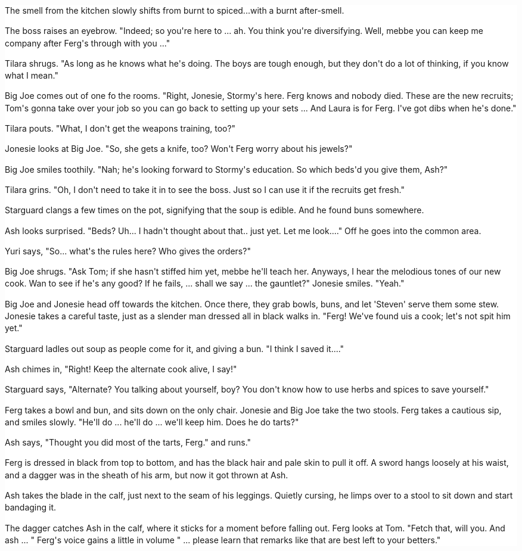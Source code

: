 The smell from the kitchen slowly shifts from burnt to spiced...with a burnt after-smell.

The boss raises an eyebrow. "Indeed; so you're here to ... ah. You think you're diversifying. Well, mebbe you can keep me company after Ferg's through with you ..."

Tilara shrugs. "As long as he knows what he's doing. The boys are tough enough, but they don't do a lot of thinking, if you know what I mean."

Big Joe comes out of one fo the rooms. "Right, Jonesie, Stormy's here. Ferg knows and nobody died. These are the new recruits; Tom's gonna take over your job so you can go back to setting up your sets ... And Laura is for Ferg. I've got dibs when he's done."

Tilara pouts. "What, I don't get the weapons training, too?"

Jonesie looks at Big Joe. "So, she gets a knife, too? Won't Ferg worry about his jewels?"

Big Joe smiles toothily. "Nah; he's looking forward to Stormy's education. So which beds'd you give them, Ash?"

Tilara grins. "Oh, I don't need to take it in to see the boss. Just so I can use it if the recruits get fresh."

Starguard clangs a few times on the pot, signifying that the soup is edible. And he found buns somewhere.

Ash looks surprised. "Beds? Uh... I hadn't thought about that.. just yet. Let me look...." Off he goes into the common area.

Yuri says, "So... what's the rules here? Who gives the orders?"

Big Joe shrugs. "Ask Tom; if she hasn't stiffed him yet, mebbe he'll teach her. Anyways, I hear the melodious tones of our new cook. Wan to see if he's any good? If he fails, ... shall we say ... the gauntlet?" Jonesie smiles. "Yeah."

Big Joe and Jonesie head off towards the kitchen. Once there, they grab bowls, buns, and let 'Steven' serve them some stew. Jonesie takes a careful taste, just as a slender man dressed all in black walks in. "Ferg! We've found uis a cook; let's not spit him yet."

Starguard ladles out soup as people come for it, and giving a bun. "I think I saved it...."

Ash chimes in, "Right! Keep the alternate cook alive, I say!"

Starguard says, "Alternate? You talking about yourself, boy? You don't know how to use herbs and spices to save yourself."

Ferg takes a bowl and bun, and sits down on the only chair. Jonesie and Big Joe take the two stools. Ferg takes a cautious sip, and smiles slowly. "He'll do ... he'll do ... we'll keep him. Does he do tarts?"

Ash says, "Thought you did most of the tarts, Ferg." and runs."

Ferg is dressed in black from top to bottom, and has the black hair and pale skin to pull it off. A sword hangs loosely at his waist, and a dagger was in the sheath of his arm, but now it got thrown at Ash.

Ash takes the blade in the calf, just next to the seam of his leggings. Quietly cursing, he limps over to a stool to sit down and start bandaging it.

The dagger catches Ash in the calf, where it sticks for a moment before falling out. Ferg looks at Tom. "Fetch that, will you. And ash ... " Ferg's voice gains a little in volume " ... please learn that remarks like that are best left to your betters."
